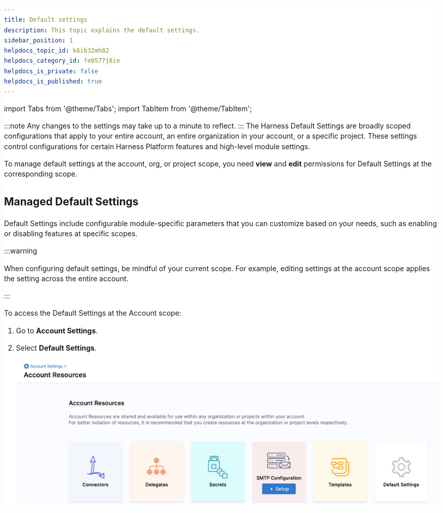 ```yaml
---
title: Default settings
description: This topic explains the default settings.
sidebar_position: 1
helpdocs_topic_id: k6ib32mh82
helpdocs_category_id: fe0577j8ie
helpdocs_is_private: false
helpdocs_is_published: true
---
```


import Tabs from '@theme/Tabs';
import TabItem from '@theme/TabItem';

:::note Any changes to the settings may take up to a minute to reflect.
:::
The Harness Default Settings are broadly scoped configurations that apply to your entire account, an entire organization in your account, or a specific project. These settings control configurations for certain Harness Platform features and high-level module settings.

To manage default settings at the account, org, or project scope, you need **view** and **edit** permissions for Default Settings at the corresponding scope.

## Managed Default Settings

Default Settings include configurable module-specific parameters that you can customize based on your needs, such as enabling or disabling features at specific scopes.

:::warning

When configuring default settings, be mindful of your current scope. For example, editing settings at the account scope applies the setting across the entire account.

:::

<Tabs>
  <TabItem value="accountscope" label="Account scope" default>

To access the Default Settings at the Account scope:

1. Go to **Account Settings**.
2. Select **Default Settings**.

   ![](./static/default-settings-00.png)
